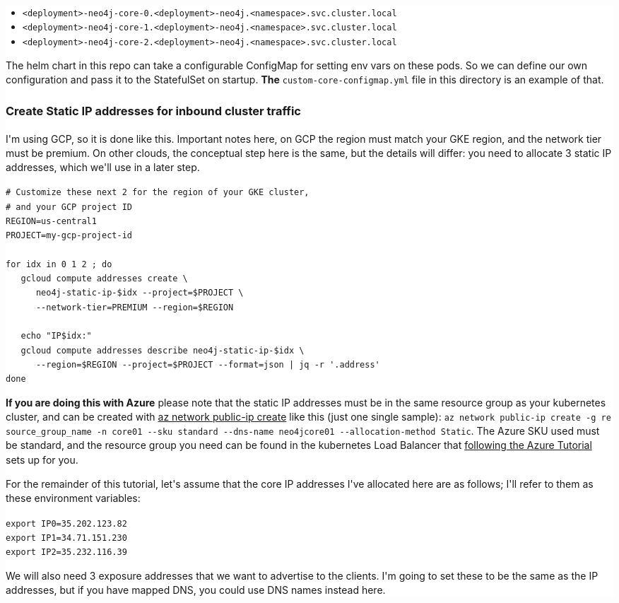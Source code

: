* `<deployment>-neo4j-core-0.<deployment>-neo4j.<namespace>.svc.cluster.local`
* `<deployment>-neo4j-core-1.<deployment>-neo4j.<namespace>.svc.cluster.local`
* `<deployment>-neo4j-core-2.<deployment>-neo4j.<namespace>.svc.cluster.local`

The helm chart in this repo can take a configurable ConfigMap for setting env vars on these pods.  So
we can define our own configuration and pass it to the StatefulSet on startup.   **The** `custom-core-configmap.yml`
file in this directory is an example of that.

### Create Static IP addresses for inbound cluster traffic

I'm using GCP, so it is done like this.  Important notes here, on GCP the region must match your GKE
region, and the network tier must be premium.  On other clouds, the conceptual step here is the same,
but the details will differ: you need to allocate 3 static IP addresses, which we'll use in a later
step.

```
# Customize these next 2 for the region of your GKE cluster,
# and your GCP project ID
REGION=us-central1
PROJECT=my-gcp-project-id

for idx in 0 1 2 ; do 
   gcloud compute addresses create \
      neo4j-static-ip-$idx --project=$PROJECT \
      --network-tier=PREMIUM --region=$REGION

   echo "IP$idx:"
   gcloud compute addresses describe neo4j-static-ip-$idx \
      --region=$REGION --project=$PROJECT --format=json | jq -r '.address'
done
```

**If you are doing this with Azure** please note that the static IP addresses must be in the same 
resource group as your kubernetes cluster, and can be created with 
[az network public-ip create](https://docs.microsoft.com/en-us/cli/azure/network/public-ip?view=azure-cli-latest#az-network-public-ip-create) like this (just one single sample):
`az network public-ip create -g resource_group_name -n core01 --sku standard --dns-name neo4jcore01 --allocation-method Static`.  The Azure SKU used must be standard, and the resource group you need can be found in the kubernetes Load Balancer that [following the Azure Tutorial](https://docs.microsoft.com/en-us/azure/aks/kubernetes-walkthrough) sets up for you.

For the remainder of this tutorial, let's assume that the core IP addresses I've allocated here are
as follows; I'll refer to them as these environment variables:

```
export IP0=35.202.123.82
export IP1=34.71.151.230
export IP2=35.232.116.39
```

We will also need 3 exposure addresses that we want to advertise to the clients.  I'm going to set these
to be the same as the IP addresses, but if you have mapped DNS, you could use DNS names instead here.
